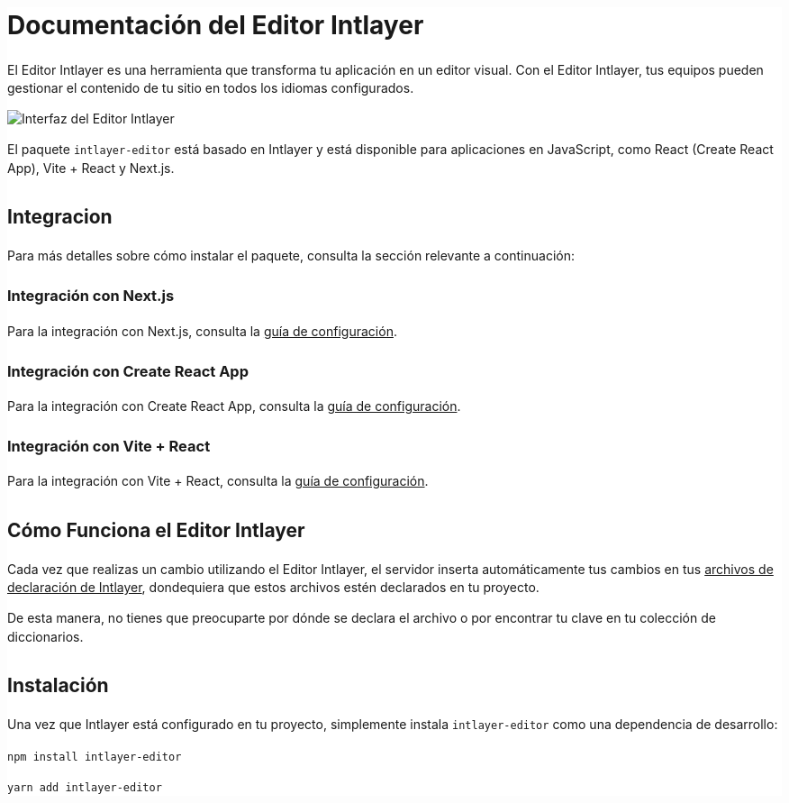 # Documentación del Editor Intlayer

El Editor Intlayer es una herramienta que transforma tu aplicación en un editor visual. Con el Editor Intlayer, tus equipos pueden gestionar el contenido de tu sitio en todos los idiomas configurados.

![Interfaz del Editor Intlayer](https://github.com/aymericzip/intlayer/blob/main/docs/assets/intlayer_editor_ui.png)

El paquete `intlayer-editor` está basado en Intlayer y está disponible para aplicaciones en JavaScript, como React (Create React App), Vite + React y Next.js.

## Integracion

Para más detalles sobre cómo instalar el paquete, consulta la sección relevante a continuación:

### Integración con Next.js

Para la integración con Next.js, consulta la [guía de configuración](https://github.com/aymericzip/intlayer/blob/main/docs/es/intlayer_with_nextjs_15.md).

### Integración con Create React App

Para la integración con Create React App, consulta la [guía de configuración](https://github.com/aymericzip/intlayer/blob/main/docs/es/intlayer_with_create_react_app.md).

### Integración con Vite + React

Para la integración con Vite + React, consulta la [guía de configuración](https://github.com/aymericzip/intlayer/blob/main/docs/es/intlayer_with_vite+react.md).

## Cómo Funciona el Editor Intlayer

Cada vez que realizas un cambio utilizando el Editor Intlayer, el servidor inserta automáticamente tus cambios en tus [archivos de declaración de Intlayer](https://github.com/aymericzip/intlayer/blob/main/docs/es/content_declaration/get_started.md), dondequiera que estos archivos estén declarados en tu proyecto.

De esta manera, no tienes que preocuparte por dónde se declara el archivo o por encontrar tu clave en tu colección de diccionarios.

## Instalación

Una vez que Intlayer está configurado en tu proyecto, simplemente instala `intlayer-editor` como una dependencia de desarrollo:

```bash packageManager="npm"
npm install intlayer-editor
```

```bash packageManager="yarn"
yarn add intlayer-editor
```
